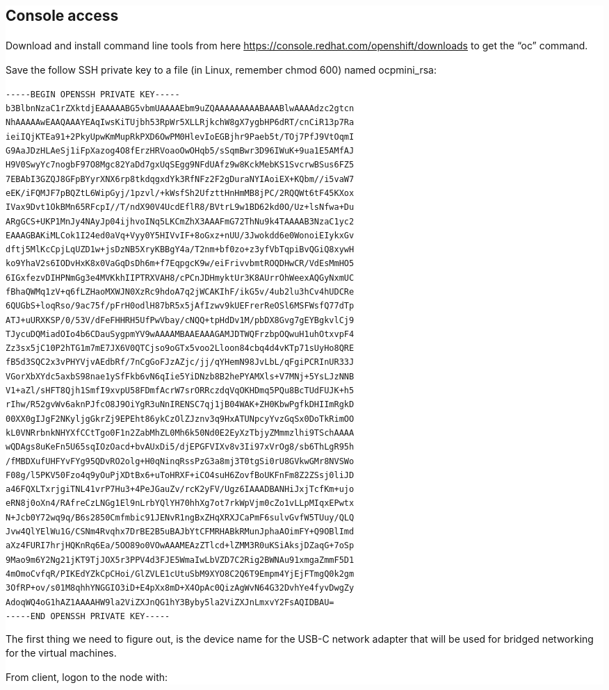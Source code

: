 ## Console access

Download and install command line tools from here https://console.redhat.com/openshift/downloads to get the “oc” command.

Save the follow SSH private key to a file (in Linux, remember chmod 600) named ocpmini_rsa:

```
-----BEGIN OPENSSH PRIVATE KEY-----
b3BlbnNzaC1rZXktdjEAAAAABG5vbmUAAAAEbm9uZQAAAAAAAAABAAABlwAAAAdzc2gtcn
NhAAAAAwEAAQAAAYEAqIwsKiTUjbh53RpWr5XLLRjkchW8gX7ygbHP6dRT/cnCiR13p7Ra
ieiIQjKTEa91+2PkyUpwKmMupRkPXD6OwPM0HlevIoEGBjhr9Paeb5t/TOj7PfJ9VtOqmI
G9AaJDzHLAeSj1iFpXazog4O8fErzHRVoaoOwOHqb5/sSqmBwr3D96IWuK+9ua1E5AMfAJ
H9V0SwyYc7nogbF97O8Mgc82YaDd7gxUqSEgg9NFdUAfz9w8KckMebKS1SvcrwBSus6FZ5
7EBAbI3GZQJ8GFpBYyrXNX6rp8tkdqgxdYk3RfNFz2F2gDuraNYIAoiEX+KQbm//i5vaW7
eEK/iFQMJF7pBQZtL6WipGyj/1pzvl/+kWsfSh2UfzttHnHmMB8jPC/2RQQWt6tF45KXox
IVax9Dvt1OkBMn65RFcpI//T/ndX90V4UcdEflR8/BVtrL9w1BD62kd0O/Uz+lsNfwa+Du
ARgGCS+UKP1MnJy4NAyJp04ijhvoINq5LKCmZhX3AAAFmG72ThNu9k4TAAAAB3NzaC1yc2
EAAAGBAKiMLCok1I24ed0aVq+Vyy0Y5HIVvIF+8oGxz+nUU/3Jwokdd6e0WonoiEIykxGv
dftj5MlKcCpjLqUZD1w+jsDzNB5XryKBBgY4a/T2nm+bf0zo+z3yfVbTqpiBvQGiQ8xywH
ko9YhaV2s6IODvHxK8x0VaGqDsDh6m+f7EqpgcK9w/eiFrivvbmtROQDHwCR/VdEsMmHO5
6IGxfezvDIHPNmGg3e4MVKkhIIPTRXVAH8/cPCnJDHmyktUr3K8AUrrOhWeexAQGyNxmUC
fBhaQWMq1zV+q6fLZHaoMXWJN0XzRc9hdoA7q2jWCAKIhF/ikG5v/4ub2lu3hCv4hUDCRe
6QUGbS+loqRso/9ac75f/pFrH0odlH87bR5x5jAfIzwv9kUEFrerReOSl6MSFWsfQ77dTp
ATJ+uURXKSP/0/53V/dFeFHHRH5UfPwVbay/cNQQ+tpHdDv1M/pbDX8Gvg7gEYBgkvlCj9
TJycuDQMiadOIo4b6CDauSygpmYV9wAAAAMBAAEAAAGAMJDTWQFrzbpOQwuH1uhOtxvpF4
Zz3sx5jC10P2hTG1m7mE7JX6V0QTCjso9oGTx5voo2Lloon84cbq4d4vKTp71sUyHo8QRE
fB5d3SQC2x3vPHYVjvAEdbRf/7nCgGoFJzAZjc/jj/qYHemN98JvLbL/qFgiPCRInUR33J
VGorXbXYdc5axbS98nae1ySfFkb6vN6qIie5YiDNzb8B2hePYAMXls+V7MNj+5YsLJzNNB
V1+aZl/sHFT8Qjh1SmfI9xvpU58FDmfAcrW7srORRczdqVqOKHDmq5PQu8BcTUdFUJK+h5
rIhw/R52gvWv6aknPJfcO8J9OiYgR3uNnIRENSC7qj1jB04WAK+ZH0KbwPgfkDHIImRgkD
00XX0gIJgF2NKyljgGkrZj9EPEht86ykCzOlZJznv3q9HxATUNpcyYvzGqSx0DoTkRimOO
kL0VNRrbnkNHYXfCCtTgo0F1n2ZabMhZL0Mh6k50Nd0E2EyXzTbjyZMmmzlhi9TSchAAAA
wQDAgs8uKeFn5U65sqIOzOacd+bvAUxDi5/djEPGFVIXv8v3Ii97xVrOg8/sb6ThLgR95h
/fMBDXufUHFYvFYg95QDvRO2olg+H0qNinqRssPzG3a8mj3T0tgSi0rU8GVkwGMr8NVSWo
F08g/l5PKV50Fzo4q9yOuPjXDtBx6+uToHRXF+iCO4suH6ZovfBoUKFnFm8Z2ZSsj0liJD
a46FQXLTxrjgiTNL41vrP7Hu3+4PeJGauZv/rcK2yFV/Ugz6IAAADBANHiJxjTcfKm+ujo
eRN8j0oXn4/RAfreCzLNGg1El9nLrbYQlYH70hhXg7ot7rkWpVjm0cZo1vLLpMIqxEPwtx
N+Jcb0Y72wq9q/B6s2850Cmfmbic91JENvR1ngBxZHqXRXJCaPmF6sulvGvfW5TUuy/QLQ
Jvw4QlYElWu1G/CSNm4Rvqhx7DrBE2B5uBAJbYtCFMRHABkRMunJphaAOimFY+Q9OBlImd
aXz4FURI7hrjHQKnRq6Ea/5OO89o0VOwAAAMEAzZTlcd+lZMM3R0uKSiAksjDZaqG+7oSp
9Mao9m6Y2Ng21jKT9TjJOX5r3PPV4d3FJE5WmaIwLbVZD7C2Rig2BWNAu91xmgaZmmF5D1
4mOmoCvfqR/PIKEdYZkCpCHoi/GlZVLE1cUtuSbM9XYO8C2Q6T9Empm4YjEjFTmgQ0k2gm
3OfRP+ov/s01M8qhhYNGGIO3iD+E4pXx8mD+X4OpAc0QizAgWvN64G32DvhYe4fyvDwgZy
AdoqWQ4oG1hAZ1AAAAHW9la2ViZXJnQG1hY3Byby5la2ViZXJnLmxvY2FsAQIDBAU=
-----END OPENSSH PRIVATE KEY-----

```

The first thing we need to figure out, is the device name for the USB-C network adapter that will be used for bridged networking for the virtual machines.

From client, logon to the node with:
